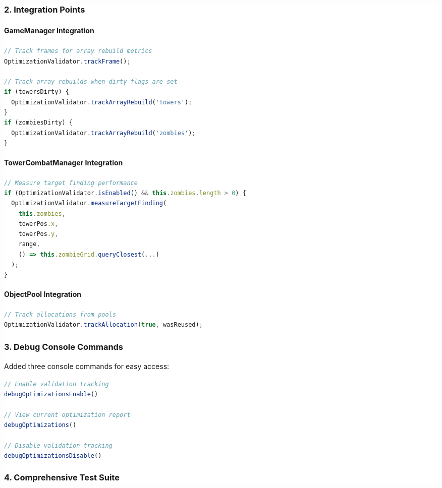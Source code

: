 ### 2. Integration Points

#### GameManager Integration
```typescript
// Track frames for array rebuild metrics
OptimizationValidator.trackFrame();

// Track array rebuilds when dirty flags are set
if (towersDirty) {
  OptimizationValidator.trackArrayRebuild('towers');
}
if (zombiesDirty) {
  OptimizationValidator.trackArrayRebuild('zombies');
}
```

#### TowerCombatManager Integration
```typescript
// Measure target finding performance
if (OptimizationValidator.isEnabled() && this.zombies.length > 0) {
  OptimizationValidator.measureTargetFinding(
    this.zombies,
    towerPos.x,
    towerPos.y,
    range,
    () => this.zombieGrid.queryClosest(...)
  );
}
```

#### ObjectPool Integration
```typescript
// Track allocations from pools
OptimizationValidator.trackAllocation(true, wasReused);
```

### 3. Debug Console Commands

Added three console commands for easy access:

```javascript
// Enable validation tracking
debugOptimizationsEnable()

// View current optimization report
debugOptimizations()

// Disable validation tracking
debugOptimizationsDisable()
```

### 4. Comprehensive Test Suite
